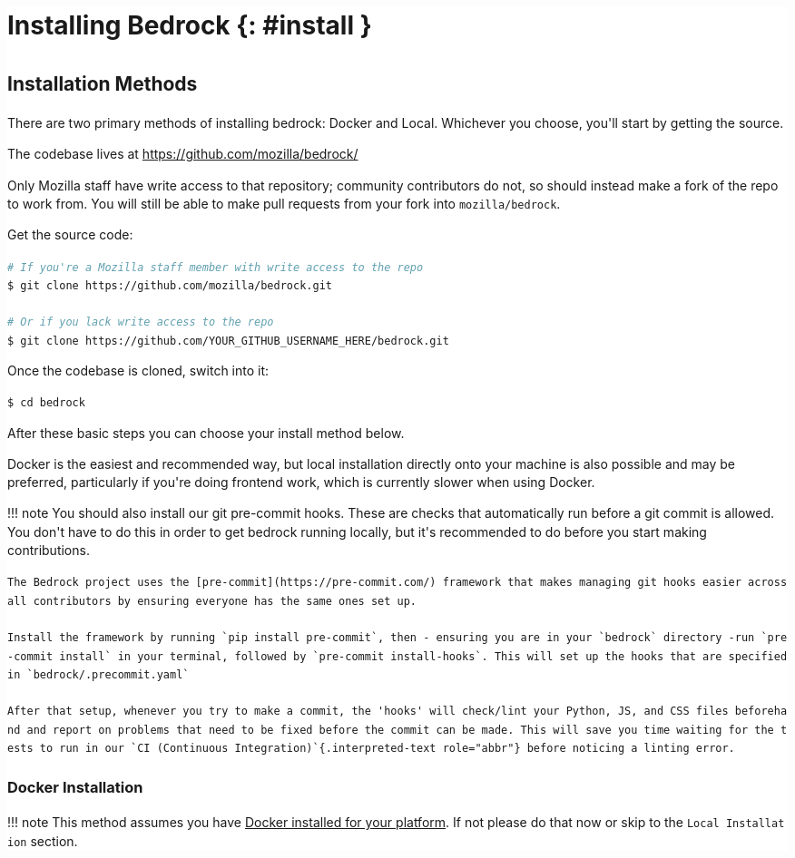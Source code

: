 # Installing Bedrock {: #install }

## Installation Methods

There are two primary methods of installing bedrock: Docker and Local. Whichever you choose, you'll start by getting the source.

The codebase lives at <https://github.com/mozilla/bedrock/>

Only Mozilla staff have write access to that repository; community contributors do not, so should instead make a fork of the repo to work from. You will still be able to make pull requests from your fork into `mozilla/bedrock`.

Get the source code:

``` bash
# If you're a Mozilla staff member with write access to the repo
$ git clone https://github.com/mozilla/bedrock.git

# Or if you lack write access to the repo
$ git clone https://github.com/YOUR_GITHUB_USERNAME_HERE/bedrock.git
```

Once the codebase is cloned, switch into it:

``` bash
$ cd bedrock
```

After these basic steps you can choose your install method below.

Docker is the easiest and recommended way, but local installation directly onto your machine is also possible and may be preferred, particularly if you're doing frontend work, which is currently slower when using Docker.

!!! note
    You should also install our git pre-commit hooks. These are checks that automatically run before a git commit is allowed. You don't have to do this in order to get bedrock running locally, but it's recommended to do before you start making contributions.

    The Bedrock project uses the [pre-commit](https://pre-commit.com/) framework that makes managing git hooks easier across all contributors by ensuring everyone has the same ones set up.

    Install the framework by running `pip install pre-commit`, then - ensuring you are in your `bedrock` directory -run `pre-commit install` in your terminal, followed by `pre-commit install-hooks`. This will set up the hooks that are specified in `bedrock/.precommit.yaml`

    After that setup, whenever you try to make a commit, the 'hooks' will check/lint your Python, JS, and CSS files beforehand and report on problems that need to be fixed before the commit can be made. This will save you time waiting for the tests to run in our `CI (Continuous Integration)`{.interpreted-text role="abbr"} before noticing a linting error.

### Docker Installation

!!! note
    This method assumes you have [Docker installed for your platform](https://www.docker.com/). If not please do that now or skip to the `Local Installation` section.
